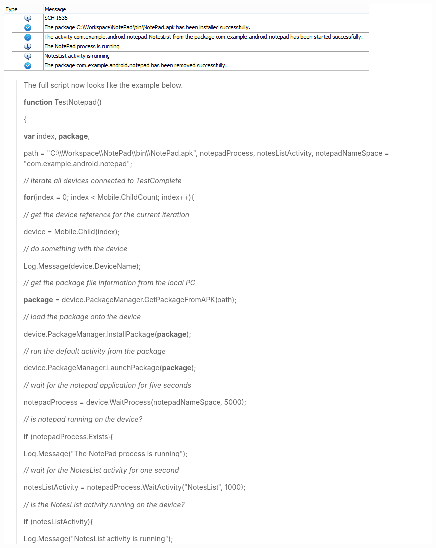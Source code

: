 ![](../media/image255.png)

> The full script now looks like the example below.
>
> **function** TestNotepad()
>
> {
>
> **var** index, **package**,
>
> path = \"C:\\\\Workspace\\\\NotePad\\\\bin\\\\NotePad.apk\",
> notepadProcess, notesListActivity, notepadNameSpace =
> \"com.example.android.notepad\";
>
> *// iterate all devices connected to TestComplete*
>
> **for**(index = 0; index \< Mobile.ChildCount; index++){
>
> *// get the device reference for the current iteration*
>
> device = Mobile.Child(index);
>
> *// do something with the device*
>
> Log.Message(device.DeviceName);
>
> *// get the package file information from the local PC*
>
> **package** = device.PackageManager.GetPackageFromAPK(path);
>
> *// load the package onto the device*
>
> device.PackageManager.InstallPackage(**package**);
>
> *// run the default activity from the package*
>
> device.PackageManager.LaunchPackage(**package**);
>
> *// wait for the notepad application for five seconds*
>
> notepadProcess = device.WaitProcess(notepadNameSpace, 5000);
>
> *// is notepad running on the device?*
>
> **if** (notepadProcess.Exists){
>
> Log.Message(\"The NotePad process is running\");
>
> *// wait for the NotesList activity for one second*
>
> notesListActivity = notepadProcess.WaitActivity(\"NotesList\", 1000);
>
> *// is the NotesList activity running on the device?*
>
> **if** (notesListActivity){
>
> Log.Message(\"NotesList activity is running\");